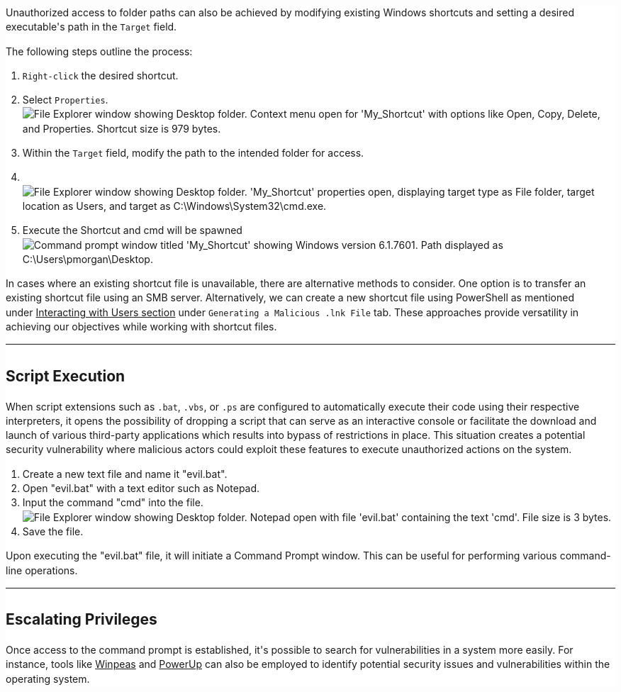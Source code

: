 Unauthorized access to folder paths can also be achieved by modifying existing Windows shortcuts and setting a desired executable's path in the `Target` field.

The following steps outline the process:

1. `Right-click` the desired shortcut.
    
2. Select `Properties`. ![File Explorer window showing Desktop folder. Context menu open for 'My_Shortcut' with options like Open, Copy, Delete, and Properties. Shortcut size is 979 bytes.](https://academy.hackthebox.com/storage/modules/67/shortcut_1.png)
    
3. Within the `Target` field, modify the path to the intended folder for access.

4.  ![File Explorer window showing Desktop folder. 'My_Shortcut' properties open, displaying target type as File folder, target location as Users, and target as C:\Windows\System32\cmd.exe.](https://academy.hackthebox.com/storage/modules/67/shortcut_2.png)
    
5. Execute the Shortcut and cmd will be spawned ![Command prompt window titled 'My_Shortcut' showing Windows version 6.1.7601. Path displayed as C:\Users\pmorgan\Desktop.](https://academy.hackthebox.com/storage/modules/67/shortcut_3.png)
    

In cases where an existing shortcut file is unavailable, there are alternative methods to consider. One option is to transfer an existing shortcut file using an SMB server. Alternatively, we can create a new shortcut file using PowerShell as mentioned under [Interacting with Users section](https://academy.hackthebox.com/module/67/section/630) under `Generating a Malicious .lnk File` tab. These approaches provide versatility in achieving our objectives while working with shortcut files.

---

## Script Execution

When script extensions such as `.bat`, `.vbs`, or `.ps` are configured to automatically execute their code using their respective interpreters, it opens the possibility of dropping a script that can serve as an interactive console or facilitate the download and launch of various third-party applications which results into bypass of restrictions in place. This situation creates a potential security vulnerability where malicious actors could exploit these features to execute unauthorized actions on the system.

1. Create a new text file and name it "evil.bat".
2. Open "evil.bat" with a text editor such as Notepad.
3. Input the command "cmd" into the file. ![File Explorer window showing Desktop folder. Notepad open with file 'evil.bat' containing the text 'cmd'. File size is 3 bytes.](https://academy.hackthebox.com/storage/modules/67/script_bat.png)
4. Save the file.

Upon executing the "evil.bat" file, it will initiate a Command Prompt window. This can be useful for performing various command-line operations.

---

## 
## Escalating Privileges

Once access to the command prompt is established, it's possible to search for vulnerabilities in a system more easily. For instance, tools like [Winpeas](https://github.com/carlospolop/PEASS-ng/tree/master/winPEAS) and [PowerUp](https://github.com/PowerShellEmpire/PowerTools/blob/master/PowerUp/PowerUp.ps1) can also be employed to identify potential security issues and vulnerabilities within the operating system.
